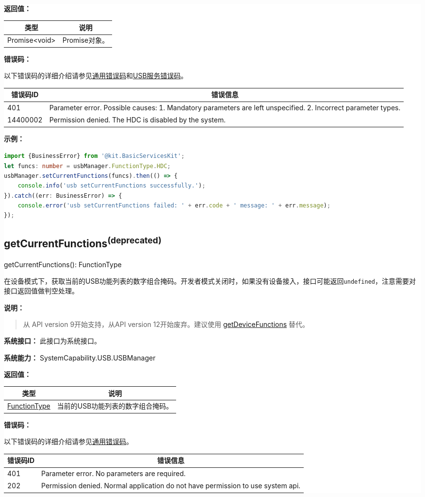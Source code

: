 **返回值：**

| 类型                | 说明          |
| ------------------- | ------------- |
| Promise\<void\> | Promise对象。 |

**错误码：**

以下错误码的详细介绍请参见[通用错误码](../errorcode-universal.md)和[USB服务错误码](errorcode-usb.md)。

| 错误码ID | 错误信息                                                                                                |
| -------- | ------------------------------------------------------------------------------------------------------- |
| 401      | Parameter error. Possible causes: 1. Mandatory parameters are left unspecified. 2. Incorrect parameter types. |
| 14400002 | Permission denied. The HDC is disabled by the system.                                                   |

**示例：**

```ts
import {BusinessError} from '@kit.BasicServicesKit';
let funcs: number = usbManager.FunctionType.HDC;
usbManager.setCurrentFunctions(funcs).then(() => {
    console.info('usb setCurrentFunctions successfully.');
}).catch((err: BusinessError) => {
    console.error('usb setCurrentFunctions failed: ' + err.code + ' message: ' + err.message);
});
```

## getCurrentFunctions<sup>(deprecated)</sup>

getCurrentFunctions(): FunctionType

在设备模式下，获取当前的USB功能列表的数字组合掩码。开发者模式关闭时，如果没有设备接入，接口可能返回`undefined`，注意需要对接口返回值做判空处理。

**说明：**

> 从 API version 9开始支持，从API version 12开始废弃。建议使用 [getDeviceFunctions](#getdevicefunctions12) 替代。

**系统接口：** 此接口为系统接口。

**系统能力：**  SystemCapability.USB.USBManager

**返回值：**

| 类型                          | 说明                              |
| ----------------------------- | --------------------------------- |
| [FunctionType](#functiontype) | 当前的USB功能列表的数字组合掩码。 |

**错误码：**

以下错误码的详细介绍请参见[通用错误码](../errorcode-universal.md)。

| 错误码ID | 错误信息                                                                        |
| -------- | ------------------------------------------------------------------------------- |
| 401      | Parameter error. No parameters are required.                                    |
| 202      | Permission denied. Normal application do not have permission to use system api. |
